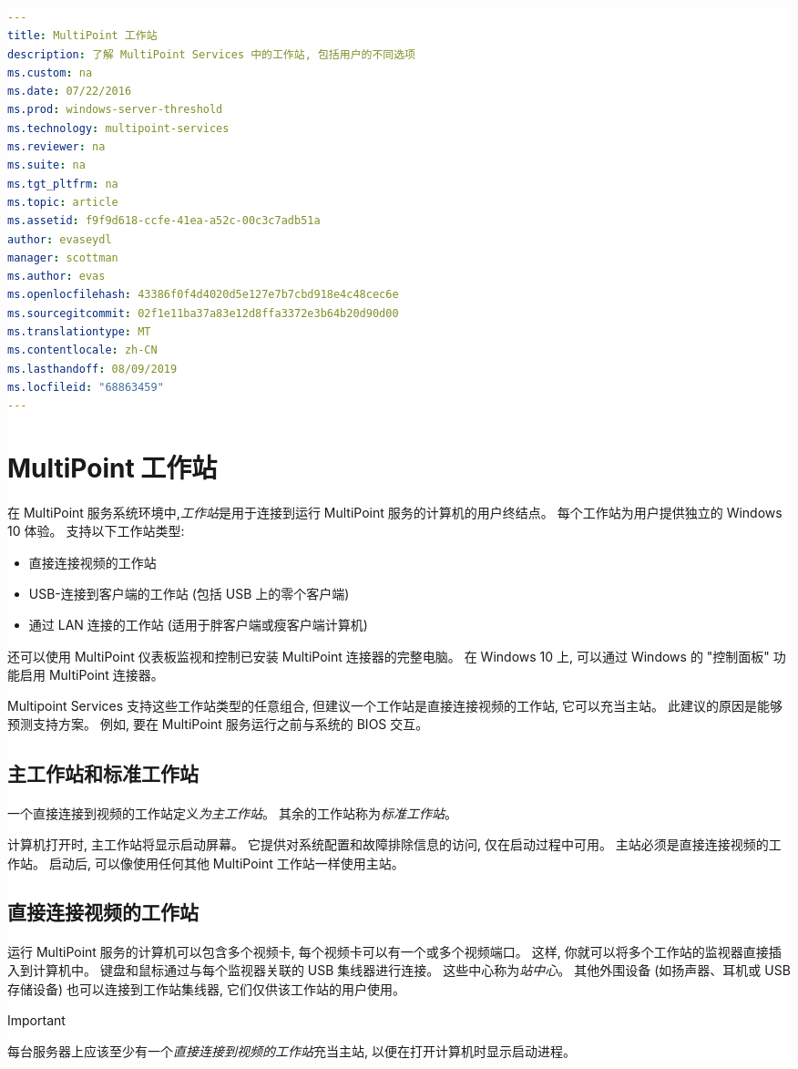 ```yaml
---
title: MultiPoint 工作站
description: 了解 MultiPoint Services 中的工作站, 包括用户的不同选项
ms.custom: na
ms.date: 07/22/2016
ms.prod: windows-server-threshold
ms.technology: multipoint-services
ms.reviewer: na
ms.suite: na
ms.tgt_pltfrm: na
ms.topic: article
ms.assetid: f9f9d618-ccfe-41ea-a52c-00c3c7adb51a
author: evaseydl
manager: scottman
ms.author: evas
ms.openlocfilehash: 43386f0f4d4020d5e127e7b7cbd918e4c48cec6e
ms.sourcegitcommit: 02f1e11ba37a83e12d8ffa3372e3b64b20d90d00
ms.translationtype: MT
ms.contentlocale: zh-CN
ms.lasthandoff: 08/09/2019
ms.locfileid: "68863459"
---
```

# <a name="multipoint--stations"></a>MultiPoint 工作站
在 MultiPoint 服务系统环境中,*工作站*是用于连接到运行 MultiPoint 服务的计算机的用户终结点。 每个工作站为用户提供独立的 Windows 10 体验。 支持以下工作站类型:  
  
-   直接连接视频的工作站  
  
-   USB-连接到客户端的工作站 (包括 USB 上的零个客户端)  
  
-   通过 LAN 连接的工作站 (适用于胖客户端或瘦客户端计算机)  
  
还可以使用 MultiPoint 仪表板监视和控制已安装 MultiPoint 连接器的完整电脑。 在 Windows 10 上, 可以通过 Windows 的 "控制面板" 功能启用 MultiPoint 连接器。 

Multipoint Services 支持这些工作站类型的任意组合, 但建议一个工作站是直接连接视频的工作站, 它可以充当主站。 此建议的原因是能够预测支持方案。 例如, 要在 MultiPoint 服务运行之前与系统的 BIOS 交互。  
  
## <a name="primary-stations-and-standard-stations"></a>主工作站和标准工作站  
一个直接连接到视频的工作站定义*为主工作站*。 其余的工作站称为*标准工作站*。  
  
计算机打开时, 主工作站将显示启动屏幕。 它提供对系统配置和故障排除信息的访问, 仅在启动过程中可用。 主站必须是直接连接视频的工作站。 启动后, 可以像使用任何其他 MultiPoint 工作站一样使用主站。  
  
## <a name="direct-video-connected-stations"></a>直接连接视频的工作站  
运行 MultiPoint 服务的计算机可以包含多个视频卡, 每个视频卡可以有一个或多个视频端口。 这样, 你就可以将多个工作站的监视器直接插入到计算机中。 键盘和鼠标通过与每个监视器关联的 USB 集线器进行连接。 这些中心称为*站中心*。 其他外围设备 (如扬声器、耳机或 USB 存储设备) 也可以连接到工作站集线器, 它们仅供该工作站的用户使用。  
  
> [!IMPORTANT]  
> 每台服务器上应该至少有一个*直接连接到视频的工作站*充当主站, 以便在打开计算机时显示启动进程。  
  